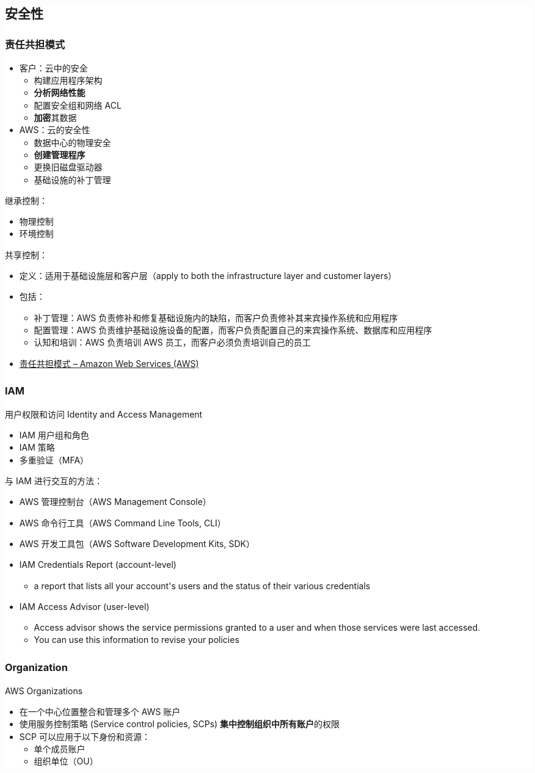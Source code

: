 ## 安全性

### 责任共担模式

- 客户：云中的安全
    - 构建应用程序架构
    - **分析网络性能**
    - 配置安全组和网络 ACL
    - **加密**其数据
- AWS：云的安全性
    - 数据中心的物理安全
    - **创建管理程序**
    - 更换旧磁盘驱动器
    - 基础设施的补丁管理

继承控制：
- 物理控制
- 环境控制

共享控制：
- 定义：适用于基础设施层和客户层（apply to both the infrastructure layer and customer layers）
- 包括：
    - 补丁管理：AWS 负责修补和修复基础设施内的缺陷，而客户负责修补其来宾操作系统和应用程序
    - 配置管理：AWS 负责维护基础设施设备的配置，而客户负责配置自己的来宾操作系统、数据库和应用程序
    - 认知和培训：AWS 负责培训 AWS 员工，而客户必须负责培训自己的员工

- [责任共担模式 – Amazon Web Services (AWS)](https://aws.amazon.com/cn/compliance/shared-responsibility-model/)

### IAM

用户权限和访问 Identity and Access Management
- IAM 用户组和角色
- IAM 策略
- 多重验证（MFA）

与 IAM 进行交互的方法：
- AWS 管理控制台（AWS Management Console）
- AWS 命令​​行工具（AWS Command Line Tools, CLI）
- AWS 开发工具包（AWS Software Development Kits, SDK）

- IAM Credentials Report (account-level)
    - a report that lists all your account's users and the status of their various credentials

- IAM Access Advisor (user-level)
    - Access advisor shows the service permissions granted to a user and when those services were last accessed.
    - You can use this information to revise your policies

### Organization

AWS Organizations
- 在一个中心位置整合和管理多个 AWS 账户
- 使用服务控制策略 (Service control policies, SCPs) **集中控制组织中所有账户**的权限
- SCP 可以应用于以下身份和资源：
    - 单个成员账户
    - 组织单位（OU）
